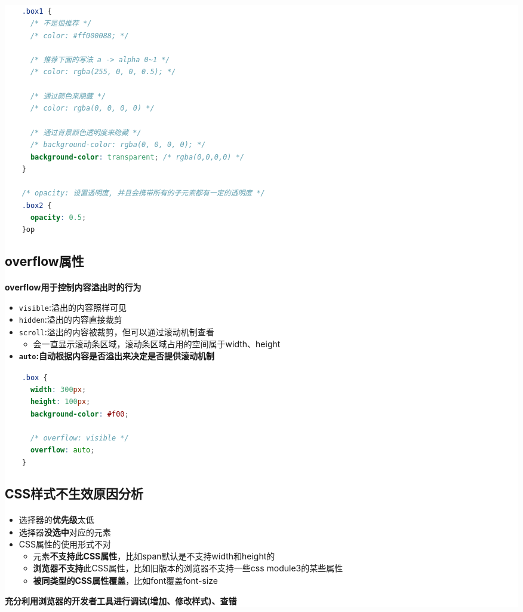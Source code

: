 ```css
    .box1 {
      /* 不是很推荐 */
      /* color: #ff000088; */
      
      /* 推荐下面的写法 a -> alpha 0~1 */
      /* color: rgba(255, 0, 0, 0.5); */

      /* 通过颜色来隐藏 */
      /* color: rgba(0, 0, 0, 0) */

      /* 通过背景颜色透明度来隐藏 */
      /* background-color: rgba(0, 0, 0, 0); */
      background-color: transparent; /* rgba(0,0,0,0) */
    }

    /* opacity: 设置透明度, 并且会携带所有的子元素都有一定的透明度 */
    .box2 {
      opacity: 0.5;
    }op
```



## overflow属性

**overflow用于控制内容溢出时的行为**

- `visible`:溢出的内容照样可见
- `hidden`:溢出的内容直接裁剪
- `scroll`:溢出的内容被裁剪，但可以通过滚动机制查看
  - 会一直显示滚动条区域，滚动条区域占用的空间属于width、height
- **`auto`:自动根据内容是否溢出来决定是否提供滚动机制**

```css
    .box {
      width: 300px;
      height: 100px;
      background-color: #f00;

      /* overflow: visible */
      overflow: auto;
    }
```



## CSS样式不生效原因分析

- 选择器的**优先级**太低
- 选择器**没选中**对应的元素
- CSS属性的使用形式不对
  - 元素**不支持此CSS属性**，比如span默认是不支持width和height的
  - **浏览器不支持**此CSS属性，比如旧版本的浏览器不支持一些css module3的某些属性
  - **被同类型的CSS属性覆盖**，比如font覆盖font-size

**充分利用浏览器的开发者工具进行调试(增加、修改样式)、查错**